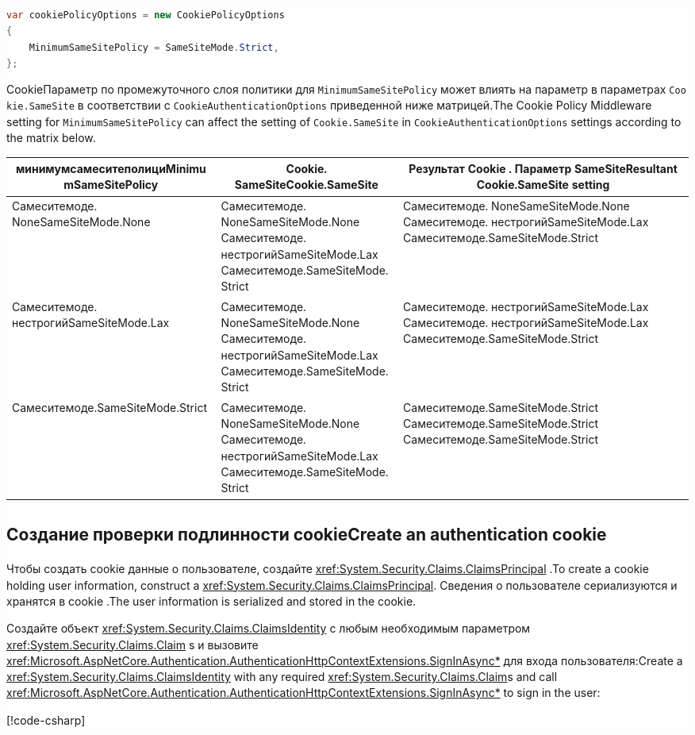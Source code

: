 ```csharp
var cookiePolicyOptions = new CookiePolicyOptions
{
    MinimumSameSitePolicy = SameSiteMode.Strict,
};
```

<span data-ttu-id="e2b15-244">CookieПараметр по промежуточного слоя политики для `MinimumSameSitePolicy` может влиять на параметр в параметрах `Cookie.SameSite` в соответствии с `CookieAuthenticationOptions` приведенной ниже матрицей.</span><span class="sxs-lookup"><span data-stu-id="e2b15-244">The Cookie Policy Middleware setting for `MinimumSameSitePolicy` can affect the setting of `Cookie.SameSite` in `CookieAuthenticationOptions` settings according to the matrix below.</span></span>

| <span data-ttu-id="e2b15-245">минимумсамеситеполици</span><span class="sxs-lookup"><span data-stu-id="e2b15-245">MinimumSameSitePolicy</span></span> | <span data-ttu-id="e2b15-246">Cookie. SameSite</span><span class="sxs-lookup"><span data-stu-id="e2b15-246">Cookie.SameSite</span></span> | <span data-ttu-id="e2b15-247">Результат Cookie . Параметр SameSite</span><span class="sxs-lookup"><span data-stu-id="e2b15-247">Resultant Cookie.SameSite setting</span></span> |
| --------------------- | --------------- | --------------------------------- |
| <span data-ttu-id="e2b15-248">Самеситемоде. None</span><span class="sxs-lookup"><span data-stu-id="e2b15-248">SameSiteMode.None</span></span>     | <span data-ttu-id="e2b15-249">Самеситемоде. None</span><span class="sxs-lookup"><span data-stu-id="e2b15-249">SameSiteMode.None</span></span><br><span data-ttu-id="e2b15-250">Самеситемоде. нестрогий</span><span class="sxs-lookup"><span data-stu-id="e2b15-250">SameSiteMode.Lax</span></span><br><span data-ttu-id="e2b15-251">Самеситемоде.</span><span class="sxs-lookup"><span data-stu-id="e2b15-251">SameSiteMode.Strict</span></span> | <span data-ttu-id="e2b15-252">Самеситемоде. None</span><span class="sxs-lookup"><span data-stu-id="e2b15-252">SameSiteMode.None</span></span><br><span data-ttu-id="e2b15-253">Самеситемоде. нестрогий</span><span class="sxs-lookup"><span data-stu-id="e2b15-253">SameSiteMode.Lax</span></span><br><span data-ttu-id="e2b15-254">Самеситемоде.</span><span class="sxs-lookup"><span data-stu-id="e2b15-254">SameSiteMode.Strict</span></span> |
| <span data-ttu-id="e2b15-255">Самеситемоде. нестрогий</span><span class="sxs-lookup"><span data-stu-id="e2b15-255">SameSiteMode.Lax</span></span>      | <span data-ttu-id="e2b15-256">Самеситемоде. None</span><span class="sxs-lookup"><span data-stu-id="e2b15-256">SameSiteMode.None</span></span><br><span data-ttu-id="e2b15-257">Самеситемоде. нестрогий</span><span class="sxs-lookup"><span data-stu-id="e2b15-257">SameSiteMode.Lax</span></span><br><span data-ttu-id="e2b15-258">Самеситемоде.</span><span class="sxs-lookup"><span data-stu-id="e2b15-258">SameSiteMode.Strict</span></span> | <span data-ttu-id="e2b15-259">Самеситемоде. нестрогий</span><span class="sxs-lookup"><span data-stu-id="e2b15-259">SameSiteMode.Lax</span></span><br><span data-ttu-id="e2b15-260">Самеситемоде. нестрогий</span><span class="sxs-lookup"><span data-stu-id="e2b15-260">SameSiteMode.Lax</span></span><br><span data-ttu-id="e2b15-261">Самеситемоде.</span><span class="sxs-lookup"><span data-stu-id="e2b15-261">SameSiteMode.Strict</span></span> |
| <span data-ttu-id="e2b15-262">Самеситемоде.</span><span class="sxs-lookup"><span data-stu-id="e2b15-262">SameSiteMode.Strict</span></span>   | <span data-ttu-id="e2b15-263">Самеситемоде. None</span><span class="sxs-lookup"><span data-stu-id="e2b15-263">SameSiteMode.None</span></span><br><span data-ttu-id="e2b15-264">Самеситемоде. нестрогий</span><span class="sxs-lookup"><span data-stu-id="e2b15-264">SameSiteMode.Lax</span></span><br><span data-ttu-id="e2b15-265">Самеситемоде.</span><span class="sxs-lookup"><span data-stu-id="e2b15-265">SameSiteMode.Strict</span></span> | <span data-ttu-id="e2b15-266">Самеситемоде.</span><span class="sxs-lookup"><span data-stu-id="e2b15-266">SameSiteMode.Strict</span></span><br><span data-ttu-id="e2b15-267">Самеситемоде.</span><span class="sxs-lookup"><span data-stu-id="e2b15-267">SameSiteMode.Strict</span></span><br><span data-ttu-id="e2b15-268">Самеситемоде.</span><span class="sxs-lookup"><span data-stu-id="e2b15-268">SameSiteMode.Strict</span></span> |

## <a name="create-an-authentication-no-loccookie"></a><span data-ttu-id="e2b15-269">Создание проверки подлинности cookie</span><span class="sxs-lookup"><span data-stu-id="e2b15-269">Create an authentication cookie</span></span>

<span data-ttu-id="e2b15-270">Чтобы создать cookie данные о пользователе, создайте <xref:System.Security.Claims.ClaimsPrincipal> .</span><span class="sxs-lookup"><span data-stu-id="e2b15-270">To create a cookie holding user information, construct a <xref:System.Security.Claims.ClaimsPrincipal>.</span></span> <span data-ttu-id="e2b15-271">Сведения о пользователе сериализуются и хранятся в cookie .</span><span class="sxs-lookup"><span data-stu-id="e2b15-271">The user information is serialized and stored in the cookie.</span></span> 

<span data-ttu-id="e2b15-272">Создайте объект <xref:System.Security.Claims.ClaimsIdentity> с любым необходимым параметром <xref:System.Security.Claims.Claim> s и вызовите <xref:Microsoft.AspNetCore.Authentication.AuthenticationHttpContextExtensions.SignInAsync*> для входа пользователя:</span><span class="sxs-lookup"><span data-stu-id="e2b15-272">Create a <xref:System.Security.Claims.ClaimsIdentity> with any required <xref:System.Security.Claims.Claim>s and call <xref:Microsoft.AspNetCore.Authentication.AuthenticationHttpContextExtensions.SignInAsync*> to sign in the user:</span></span>

[!code-csharp[](cookie/samples/2.x/CookieSample/Pages/Account/Login.cshtml.cs?name=snippet1)]
